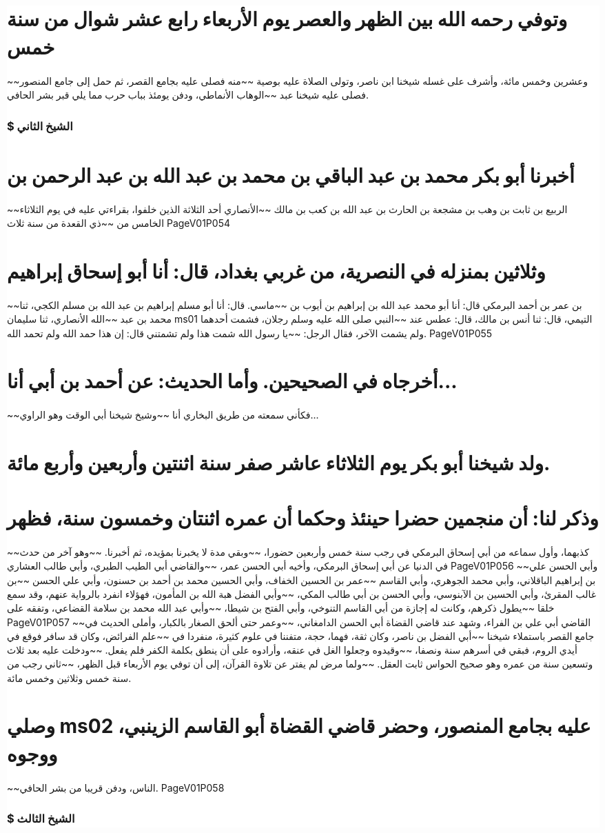 # وتوفي رحمه الله بين الظهر والعصر يوم الأربعاء رابع عشر شوال من سنة خمس
~~وعشرين وخمس مائة، وأشرف على غسله شيخنا ابن ناصر، وتولى الصلاة عليه بوصية
~~منه فصلى عليه بجامع القصر، ثم حمل إلى جامع المنصور فصلى عليه شيخنا عبد
~~الوهاب الأنماطي، ودفن يومئذ بباب حرب مما يلي قبر بشر الحافي.
### $ الشيخ الثاني
# أخبرنا أبو بكر محمد بن عبد الباقي بن محمد بن عبد الله بن عبد الرحمن بن
~~الربيع بن ثابت بن وهب بن مشجعة بن الحارث بن عبد الله بن كعب بن مالك
~~الأنصاري أحد الثلاثة الذين خلفوا، بقراءتي عليه في يوم الثلاثاء الخامس من
~~ذي القعدة من سنة ثلاث
PageV01P054
# وثلاثين بمنزله في النصرية، من غربي بغداد، قال: أنا أبو إسحاق إبراهيم
~~بن عمر بن أحمد البرمكي قال: أنا أبو محمد عبد الله بن إبراهيم بن أيوب بن
~~ماسي. قال: أنا أبو مسلم إبراهيم بن عبد الله بن مسلم الكجي، ثنا محمد بن عبد
~~الله الأنصاري، ثنا سليمان ms01 التيمي، قال: ثنا أنس بن مالك، قال: عطس عند
~~النبي صلى الله عليه وسلم رجلان، فشمت أحدهما ولم يشمت الآخر، فقال الرجل:
~~يا رسول الله شمت هذا ولم تشمتني قال: إن هذا حمد الله ولم تحمد الله. 
PageV01P055
# أخرجاه في الصحيحين. وأما الحديث: عن أحمد بن أبي أنا... 
~~فكأني سمعته من طريق البخاري أنا
~~وشيخ شيخنا أبي الوقت وهو الراوي...
# ولد شيخنا أبو بكر يوم الثلاثاء عاشر صفر سنة اثنتين وأربعين وأربع مائة.
# وذكر لنا: أن منجمين حضرا حينئذ وحكما أن عمره اثنتان وخمسون سنة، فظهر
~~كذبهما، وأول سماعه من أبي إسحاق البرمكي في رجب سنة خمس وأربعين حضورا،
~~وبقي مدة لا يخبرنا بمؤيده، ثم أخبرنا. 
~~وهو آخر من حدث في الدنيا عن أبي إسحاق البرمكي، وأخيه أبي الحسن عمر،
~~والقاضي أبي الطيب الطبري، وأبي طالب العشاري PageV01P056 
~~وأبي الحسن علي بن إبراهيم الباقلاني، وأبي محمد الجوهري، وأبي القاسم
~~عمر بن الحسين الخفاف، وأبي الحسين محمد بن أحمد بن حسنون، وأبي علي الحسن
~~بن غالب المقرئ، وأبي الحسين بن الآبنوسي، وأبي الحسن بن أبي طالب المكي،
~~وأبي الفضل هبة الله بن المأمون، فهؤلاء انفرد بالرواية عنهم، وقد سمع خلقا
~~يطول ذكرهم، وكانت له إجازة من أبي القاسم التنوخي، وأبي الفتح بن شيطا،
~~وأبي عبد الله محمد بن سلامة القضاعي، وتفقه على PageV01P057 
~~القاضي أبي علي بن الفراء، وشهد عند قاضي القضاة أبي الحسن الدامغاني،
~~وعمر حتى ألحق الصغار بالكبار، وأملى الحديث في جامع القصر باستملاء شيخنا
~~أبي الفضل بن ناصر، وكان ثقة، فهما، حجة، متفننا في علوم كثيرة، منفردا في
~~علم الفرائض، وكان قد سافر فوقع في أيدي الروم، فبقي في أسرهم سنة ونصفا،
~~وقيدوه وجعلوا الغل في عنقه، وأرادوه على أن ينطق بكلمة الكفر فلم يفعل. 
~~ودخلت عليه بعد ثلاث وتسعين سنة من عمره وهو صحيح الحواس ثابت العقل. 
~~ولما مرض لم يفتر عن تلاوة القرآن، إلى أن توفي يوم الأربعاء قبل الظهر،
~~ثاني رجب من سنة خمس وثلاثين وخمس مائة.
# وصلي ms02 عليه بجامع المنصور، وحضر قاضي القضاة أبو القاسم الزينبي، ووجوه
~~الناس، ودفن قريبا من بشر الحافي. PageV01P058
### $ الشيخ الثالث